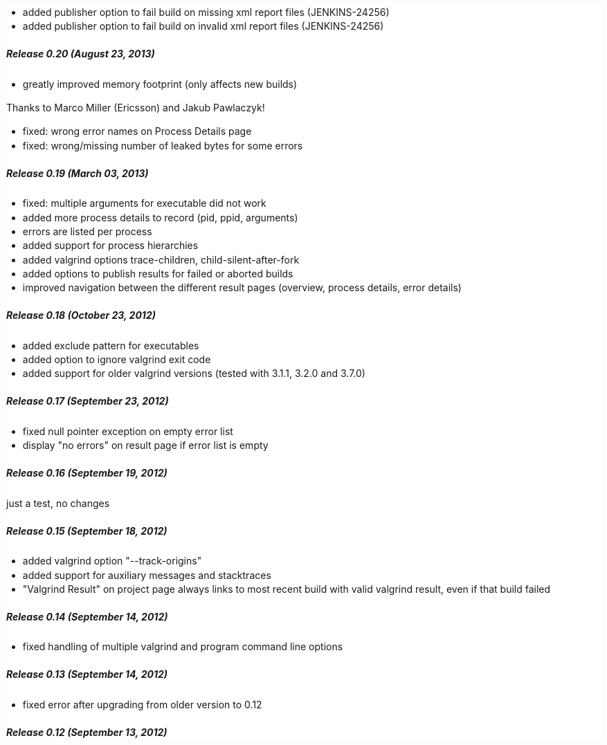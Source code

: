 -   added publisher option to fail build on missing xml report files
    (JENKINS-24256)
-   added publisher option to fail build on invalid xml report files
    (JENKINS-24256)

##### Release 0.20 (August 23, 2013)

-   greatly improved memory footprint (only affects new builds)

Thanks to Marco Miller (Ericsson) and Jakub Pawlaczyk!

-   fixed: wrong error names on Process Details page
-   fixed: wrong/missing number of leaked bytes for some errors

##### Release 0.19 (March 03, 2013)

-   fixed: multiple arguments for executable did not work
-   added more process details to record (pid, ppid, arguments)
-   errors are listed per process
-   added support for process hierarchies
-   added valgrind options trace-children, child-silent-after-fork
-   added options to publish results for failed or aborted builds
-   improved navigation between the different result pages (overview,
    process details, error details)

##### Release 0.18 (October 23, 2012)

-   added exclude pattern for executables
-   added option to ignore valgrind exit code
-   added support for older valgrind versions (tested with 3.1.1, 3.2.0
    and 3.7.0)

##### Release 0.17 (September 23, 2012)

-   fixed null pointer exception on empty error list
-   display "no errors" on result page if error list is empty

##### Release 0.16 (September 19, 2012)

just a test, no changes

##### Release 0.15 (September 18, 2012)

-   added valgrind option "--track-origins"
-   added support for auxiliary messages and stacktraces
-   "Valgrind Result" on project page always links to most recent build
    with valid valgrind result, even if that build failed

##### Release 0.14 (September 14, 2012)

-   fixed handling of multiple valgrind and program command line options

##### Release 0.13 (September 14, 2012)

-   fixed error after upgrading from older version to 0.12

##### Release 0.12 (September 13, 2012)
